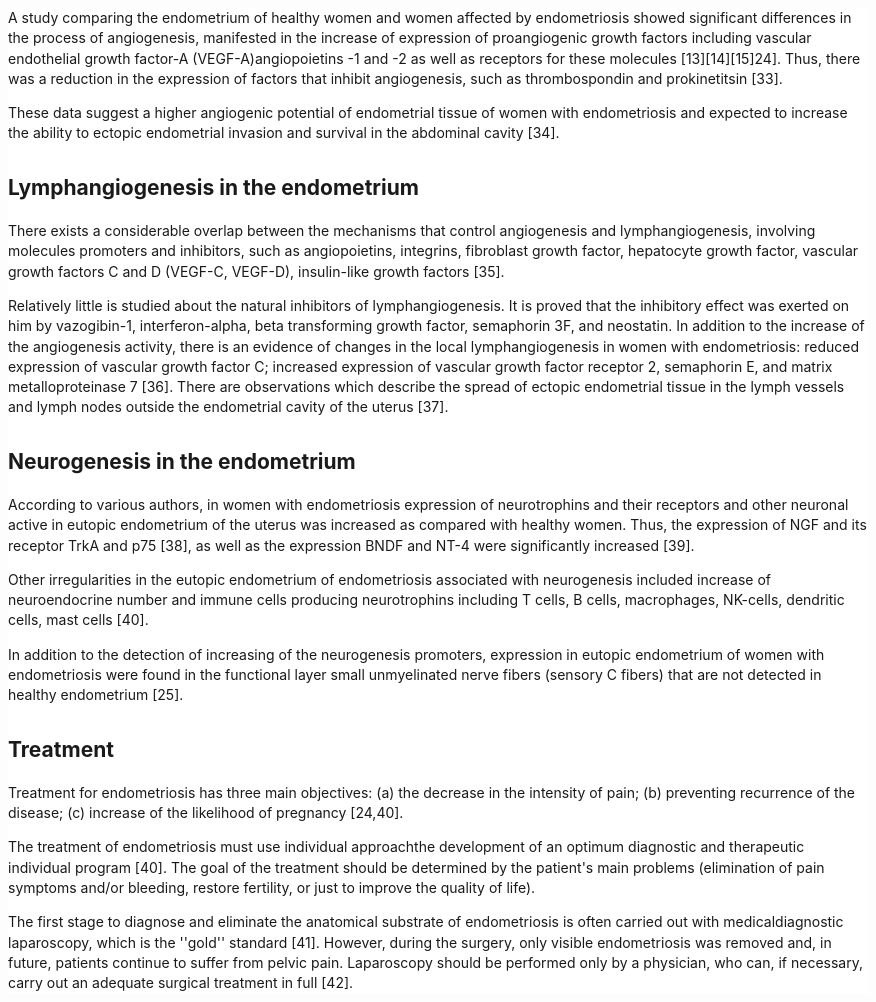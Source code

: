 A study comparing the endometrium of healthy women and women affected by endometriosis showed significant differences in the process of angiogenesis, manifested in the increase of expression of proangiogenic growth factors including vascular endothelial growth factor-A (VEGF-A)angiopoietins -1 and -2 as well as receptors for these molecules [13][14][15]24]. Thus, there was a reduction in the expression of factors that inhibit angiogenesis, such as thrombospondin and prokinetitsin [33].

These data suggest a higher angiogenic potential of endometrial tissue of women with endometriosis and expected to increase the ability to ectopic endometrial invasion and survival in the abdominal cavity [34].


## Lymphangiogenesis in the endometrium

There exists a considerable overlap between the mechanisms that control angiogenesis and lymphangiogenesis, involving molecules promoters and inhibitors, such as angiopoietins, integrins, fibroblast growth factor, hepatocyte growth factor, vascular growth factors C and D (VEGF-C, VEGF-D), insulin-like growth factors [35].

Relatively little is studied about the natural inhibitors of lymphangiogenesis. It is proved that the inhibitory effect was exerted on him by vazogibin-1, interferon-alpha, beta transforming growth factor, semaphorin 3F, and neostatin. In addition to the increase of the angiogenesis activity, there is an evidence of changes in the local lymphangiogenesis in women with endometriosis: reduced expression of vascular growth factor C; increased expression of vascular growth factor receptor 2, semaphorin E, and matrix metalloproteinase 7 [36]. There are observations which describe the spread of ectopic endometrial tissue in the lymph vessels and lymph nodes outside the endometrial cavity of the uterus [37].


## Neurogenesis in the endometrium

According to various authors, in women with endometriosis expression of neurotrophins and their receptors and other neuronal active in eutopic endometrium of the uterus was increased as compared with healthy women. Thus, the expression of NGF and its receptor TrkA and p75 [38], as well as the expression BNDF and NT-4 were significantly increased [39].

Other irregularities in the eutopic endometrium of endometriosis associated with neurogenesis included increase of neuroendocrine number and immune cells producing neurotrophins including T cells, B cells, macrophages, NK-cells, dendritic cells, mast cells [40].

In addition to the detection of increasing of the neurogenesis promoters, expression in eutopic endometrium of women with endometriosis were found in the functional layer small unmyelinated nerve fibers (sensory C fibers) that are not detected in healthy endometrium [25].


## Treatment

Treatment for endometriosis has three main objectives: (a) the decrease in the intensity of pain; (b) preventing recurrence of the disease; (c) increase of the likelihood of pregnancy [24,40].

The treatment of endometriosis must use individual approachthe development of an optimum diagnostic and therapeutic individual program [40]. The goal of the treatment should be determined by the patient's main problems (elimination of pain symptoms and/or bleeding, restore fertility, or just to improve the quality of life).

The first stage to diagnose and eliminate the anatomical substrate of endometriosis is often carried out with medicaldiagnostic laparoscopy, which is the ''gold'' standard [41]. However, during the surgery, only visible endometriosis was removed and, in future, patients continue to suffer from pelvic pain. Laparoscopy should be performed only by a physician, who can, if necessary, carry out an adequate surgical treatment in full [42].
